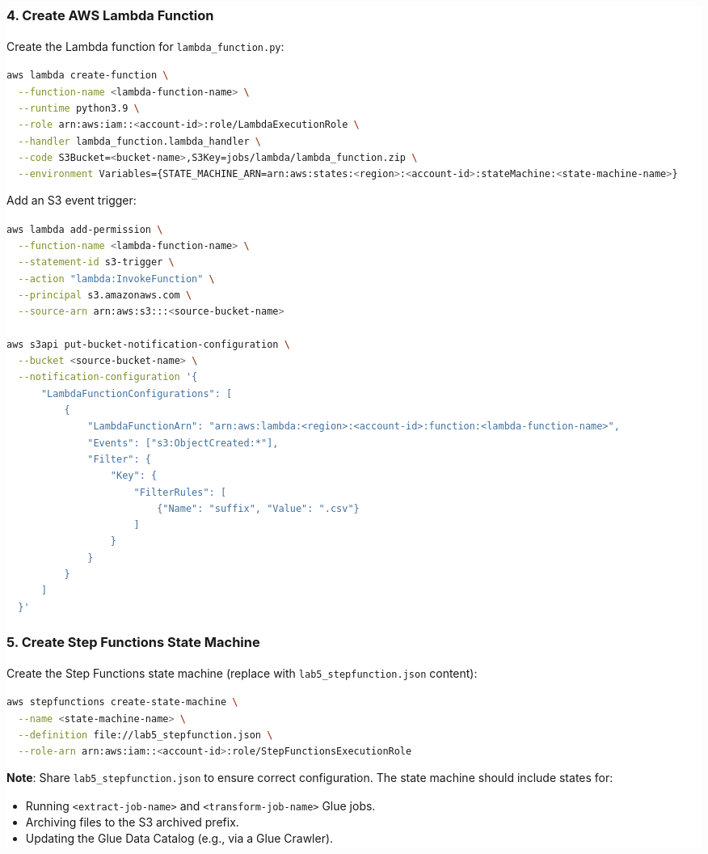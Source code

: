 ### 4. Create AWS Lambda Function
Create the Lambda function for `lambda_function.py`:
```bash
aws lambda create-function \
  --function-name <lambda-function-name> \
  --runtime python3.9 \
  --role arn:aws:iam::<account-id>:role/LambdaExecutionRole \
  --handler lambda_function.lambda_handler \
  --code S3Bucket=<bucket-name>,S3Key=jobs/lambda/lambda_function.zip \
  --environment Variables={STATE_MACHINE_ARN=arn:aws:states:<region>:<account-id>:stateMachine:<state-machine-name>}
```

Add an S3 event trigger:
```bash
aws lambda add-permission \
  --function-name <lambda-function-name> \
  --statement-id s3-trigger \
  --action "lambda:InvokeFunction" \
  --principal s3.amazonaws.com \
  --source-arn arn:aws:s3:::<source-bucket-name>

aws s3api put-bucket-notification-configuration \
  --bucket <source-bucket-name> \
  --notification-configuration '{
      "LambdaFunctionConfigurations": [
          {
              "LambdaFunctionArn": "arn:aws:lambda:<region>:<account-id>:function:<lambda-function-name>",
              "Events": ["s3:ObjectCreated:*"],
              "Filter": {
                  "Key": {
                      "FilterRules": [
                          {"Name": "suffix", "Value": ".csv"}
                      ]
                  }
              }
          }
      ]
  }'
```

### 5. Create Step Functions State Machine
Create the Step Functions state machine (replace with `lab5_stepfunction.json` content):
```bash
aws stepfunctions create-state-machine \
  --name <state-machine-name> \
  --definition file://lab5_stepfunction.json \
  --role-arn arn:aws:iam::<account-id>:role/StepFunctionsExecutionRole
```
**Note**: Share `lab5_stepfunction.json` to ensure correct configuration. The state machine should include states for:
- Running `<extract-job-name>` and `<transform-job-name>` Glue jobs.
- Archiving files to the S3 archived prefix.
- Updating the Glue Data Catalog (e.g., via a Glue Crawler).
